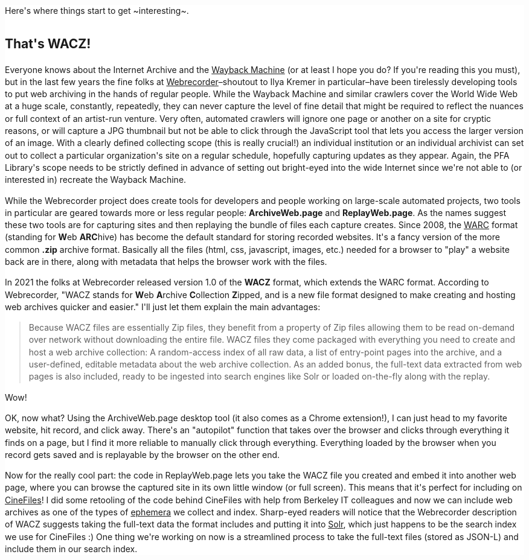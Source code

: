 Here's where things start to get ~interesting~.

## That's WACZ!

Everyone knows about the Internet Archive and the [Wayback Machine](https://archive.org/web/) (or at least I hope you do? If you're reading this you must), but in the last few years the fine folks at [Webrecorder](https://webrecorder.net/)–shoutout to Ilya Kremer in particular–have been tirelessly developing tools to put web archiving in the hands of regular people. While the Wayback Machine and similar crawlers cover the World Wide Web at a huge scale, constantly, repeatedly, they can never capture the level of fine detail that might be required to reflect the nuances or full context of an artist-run venture. Very often, automated crawlers will ignore one page or another on a site for cryptic reasons, or will capture a JPG thumbnail but not be able to click through the JavaScript tool that lets you access the larger version of an image. With a clearly defined collecting scope (this is really crucial!) an individual institution or an individual archivist can set out to collect a particular organization's site on a regular schedule, hopefully capturing updates as they appear. Again, the PFA Library's scope needs to be strictly defined in advance of setting out bright-eyed into the wide Internet since we're not able to (or interested in) recreate the Wayback Machine.

While the Webrecorder project does create tools for developers and people working on large-scale automated projects, two tools in particular are geared towards more or less regular people: **ArchiveWeb.page** and **ReplayWeb.page**. As the names suggest these two tools are for capturing sites and then replaying the bundle of files each capture creates. Since 2008, the [WARC](https://en.wikipedia.org/wiki/Web_ARChive) format (standing for **W**eb **ARC**hive) has become the default standard for storing recorded websites. It's a fancy version of the more common **.zip** archive format. Basically all the files (html, css, javascript, images, etc.) needed for a browser to "play" a website back are in there, along with metadata that helps the browser work with the files.

In 2021 the folks at Webrecorder released version 1.0 of the **WACZ** format, which extends the WARC format. According to Webrecorder, "WACZ stands for **W**eb **A**rchive **C**ollection **Z**ipped, and is a new file format designed to make creating and hosting web archives quicker and easier." I'll just let them explain the main advantages:

> Because WACZ files are essentially Zip files, they benefit from a property of Zip files allowing them to be read on-demand over network without downloading the entire file. WACZ files they come packaged with everything you need to create and host a web archive collection: A random-access index of all raw data, a list of entry-point pages into the archive, and a user-defined, editable metadata about the web archive collection. As an added bonus, the full-text data extracted from web pages is also included, ready to be ingested into search engines like Solr or loaded on-the-fly along with the replay.

Wow!

OK, now what? Using the ArchiveWeb.page desktop tool (it also comes as a Chrome extension!), I can just head to my favorite website, hit record, and click away. There's an "autopilot" function that takes over the browser and clicks through everything it finds on a page, but I find it more reliable to manually click through everything. Everything loaded by the browser when you record gets saved and is replayable by the browser on the other end.

Now for the really cool part: the code in ReplayWeb.page lets you take the WACZ file you created and embed it into another web page, where you can browse the captured site in its own little window (or full screen). This means that it's perfect for including on [CineFiles](https://cinefiles.bampfa.berkeley.edu/)! I did some retooling of the code behind CineFiles with help from Berkeley IT colleagues and now we can include web archives as one of the types of [ephemera](https://cinefiles.bampfa.berkeley.edu/catalog/60855) we collect and index. Sharp-eyed readers will notice that the Webrecorder description of WACZ suggests taking the full-text data the format includes and putting it into [Solr](https://en.wikipedia.org/wiki/Apache_Solr), which just happens to be the search index we use for CineFiles :) One thing we're working on now is a streamlined process to take the full-text files (stored as JSON-L) and include them in our search index.
